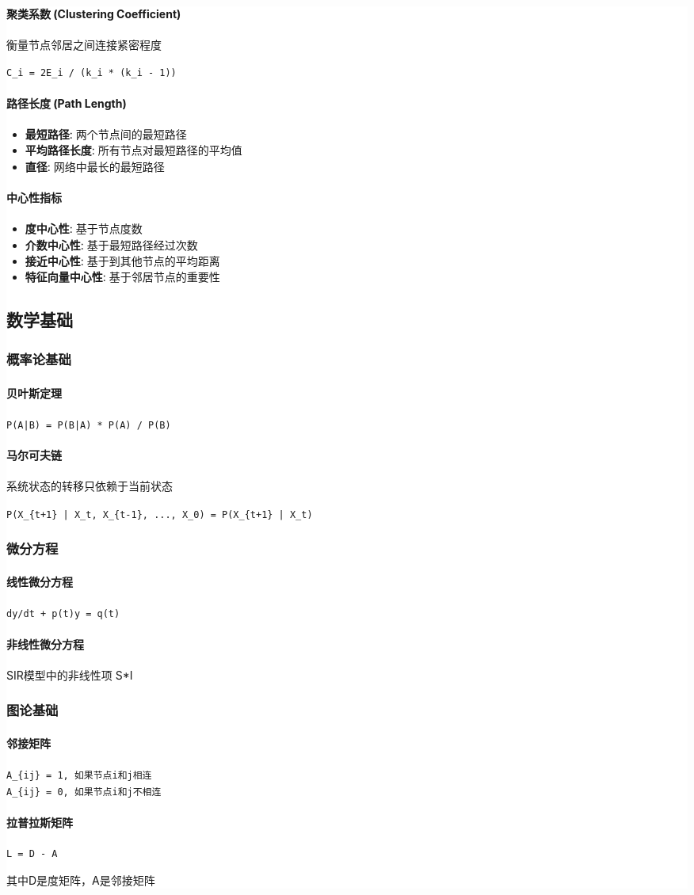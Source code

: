 #### 聚类系数 (Clustering Coefficient)
衡量节点邻居之间连接紧密程度
```
C_i = 2E_i / (k_i * (k_i - 1))
```

#### 路径长度 (Path Length)
- **最短路径**: 两个节点间的最短路径
- **平均路径长度**: 所有节点对最短路径的平均值
- **直径**: 网络中最长的最短路径

#### 中心性指标
- **度中心性**: 基于节点度数
- **介数中心性**: 基于最短路径经过次数
- **接近中心性**: 基于到其他节点的平均距离
- **特征向量中心性**: 基于邻居节点的重要性

## 数学基础

### 概率论基础

#### 贝叶斯定理
```
P(A|B) = P(B|A) * P(A) / P(B)
```

#### 马尔可夫链
系统状态的转移只依赖于当前状态
```
P(X_{t+1} | X_t, X_{t-1}, ..., X_0) = P(X_{t+1} | X_t)
```

### 微分方程

#### 线性微分方程
```
dy/dt + p(t)y = q(t)
```

#### 非线性微分方程
SIR模型中的非线性项 S*I

### 图论基础

#### 邻接矩阵
```
A_{ij} = 1, 如果节点i和j相连
A_{ij} = 0, 如果节点i和j不相连
```

#### 拉普拉斯矩阵
```
L = D - A
```
其中D是度矩阵，A是邻接矩阵
